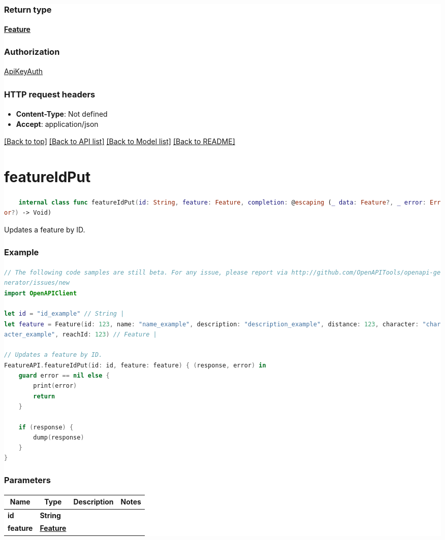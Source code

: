 ### Return type

[**Feature**](Feature.md)

### Authorization

[ApiKeyAuth](../README.md#ApiKeyAuth)

### HTTP request headers

- **Content-Type**: Not defined
- **Accept**: application/json

[[Back to top]](#) [[Back to API list]](../README.md#documentation-for-api-endpoints) [[Back to Model list]](../README.md#documentation-for-models) [[Back to README]](../README.md)

# **featureIdPut**

```swift
    internal class func featureIdPut(id: String, feature: Feature, completion: @escaping (_ data: Feature?, _ error: Error?) -> Void)
```

Updates a feature by ID.

### Example

```swift
// The following code samples are still beta. For any issue, please report via http://github.com/OpenAPITools/openapi-generator/issues/new
import OpenAPIClient

let id = "id_example" // String |
let feature = Feature(id: 123, name: "name_example", description: "description_example", distance: 123, character: "character_example", reachId: 123) // Feature |

// Updates a feature by ID.
FeatureAPI.featureIdPut(id: id, feature: feature) { (response, error) in
    guard error == nil else {
        print(error)
        return
    }

    if (response) {
        dump(response)
    }
}
```

### Parameters

| Name        | Type                      | Description | Notes |
| ----------- | ------------------------- | ----------- | ----- |
| **id**      | **String**                |             |
| **feature** | [**Feature**](Feature.md) |             |
